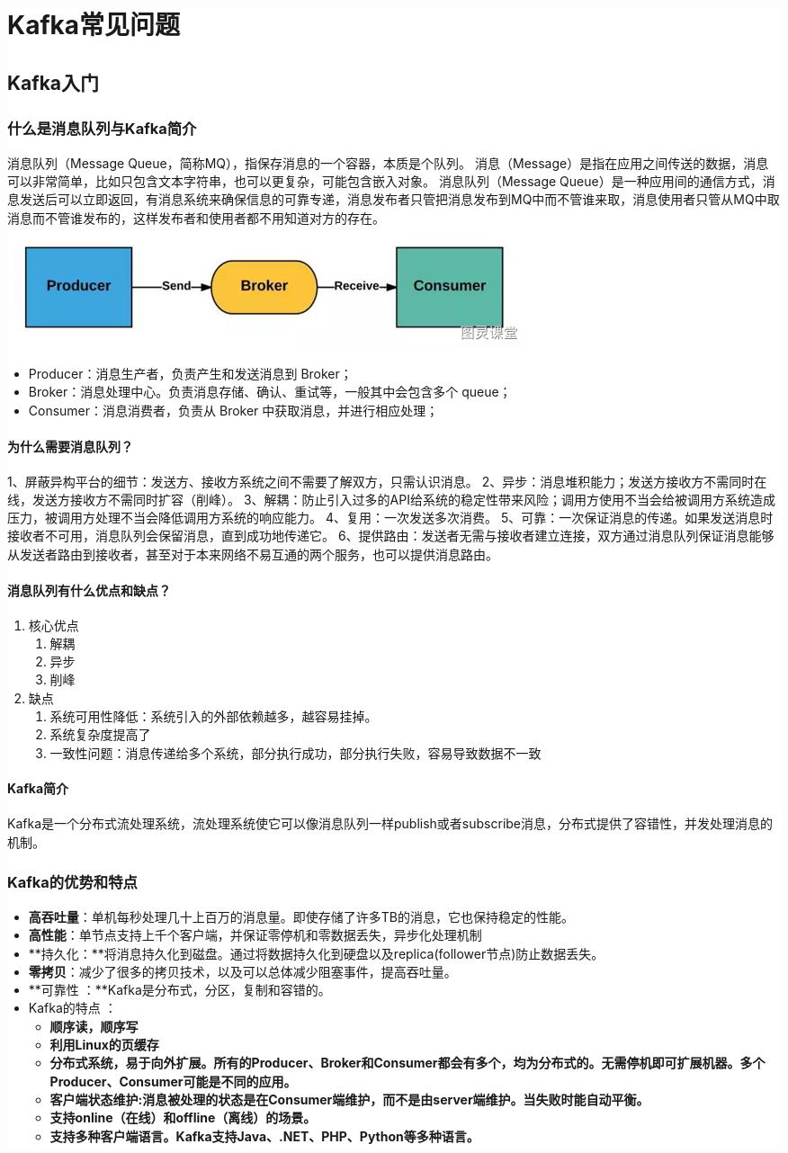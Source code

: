 # Kafka常见问题


## Kafka入门

### 什么是消息队列与Kafka简介
消息队列（Message Queue，简称MQ），指保存消息的一个容器，本质是个队列。
消息（Message）是指在应用之间传送的数据，消息可以非常简单，比如只包含文本字符串，也可以更复杂，可能包含嵌入对象。
消息队列（Message Queue）是一种应用间的通信方式，消息发送后可以立即返回，有消息系统来确保信息的可靠专递，消息发布者只管把消息发布到MQ中而不管谁来取，消息使用者只管从MQ中取消息而不管谁发布的，这样发布者和使用者都不用知道对方的存在。
![image.png](./img/Ik4qNZwqdCVSBjbV/1690613122316-4f3b55e0-af5a-4e39-b508-0f30259ac512-816912.png)

- Producer：消息生产者，负责产生和发送消息到 Broker；
- Broker：消息处理中心。负责消息存储、确认、重试等，一般其中会包含多个 queue；
- Consumer：消息消费者，负责从 Broker 中获取消息，并进行相应处理；

#### 为什么需要消息队列？
1、屏蔽异构平台的细节：发送方、接收方系统之间不需要了解双方，只需认识消息。
2、异步：消息堆积能力；发送方接收方不需同时在线，发送方接收方不需同时扩容（削峰）。
3、解耦：防止引入过多的API给系统的稳定性带来风险；调用方使用不当会给被调用方系统造成压力，被调用方处理不当会降低调用方系统的响应能力。
4、复用：一次发送多次消费。
5、可靠：一次保证消息的传递。如果发送消息时接收者不可用，消息队列会保留消息，直到成功地传递它。
6、提供路由：发送者无需与接收者建立连接，双方通过消息队列保证消息能够从发送者路由到接收者，甚至对于本来网络不易互通的两个服务，也可以提供消息路由。

#### 消息队列有什么优点和缺点？

1. 核心优点
   1. 解耦
   2. 异步
   3. 削峰
2. 缺点
   1. 系统可用性降低：系统引入的外部依赖越多，越容易挂掉。
   2. 系统复杂度提高了
   3. 一致性问题：消息传递给多个系统，部分执行成功，部分执行失败，容易导致数据不一致

#### Kafka简介
Kafka是一个分布式流处理系统，流处理系统使它可以像消息队列一样publish或者subscribe消息，分布式提供了容错性，并发处理消息的机制。

### Kafka的优势和特点

- **高吞吐量**：单机每秒处理几十上百万的消息量。即使存储了许多TB的消息，它也保持稳定的性能。
- **高性能**：单节点支持上千个客户端，并保证零停机和零数据丢失，异步化处理机制
- **持久化：**将消息持久化到磁盘。通过将数据持久化到硬盘以及replica(follower节点)防止数据丢失。
- **零拷贝**：减少了很多的拷贝技术，以及可以总体减少阻塞事件，提高吞吐量。
- **可靠性 ：**Kafka是分布式，分区，复制和容错的。
- Kafka的特点 ：
   - **顺序读，顺序写**
   - **利用Linux的页缓存**
   - **分布式系统，易于向外扩展。所有的Producer、Broker和Consumer都会有多个，均为分布式的。无需停机即可扩展机器。多个Producer、Consumer可能是不同的应用。**
   - **客户端状态维护:消息被处理的状态是在Consumer端维护，而不是由server端维护。当失败时能自动平衡。**
   - **支持online（在线）和offline（离线）的场景。**
   - **支持多种客户端语言。Kafka支持Java、.NET、PHP、Python等多种语言。**
